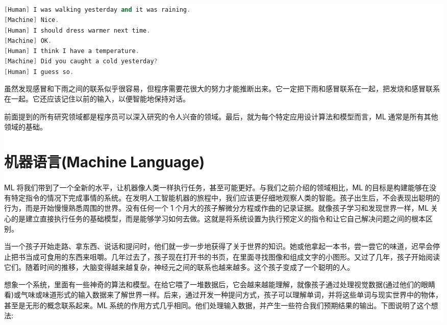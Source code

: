 ```cpp
[Human] I was walking yesterday and it was raining.
[Machine] Nice.
[Human] I should dress warmer next time.
[Machine] OK.
[Human] I think I have a temperature.
[Machine] Did you caught a cold yesterday?
[Human] I guess so.
```

虽然发现感冒和下雨之间的联系似乎很容易，但程序需要花很大的努力才能推断出来。它一定把下雨和感冒联系在一起，把发烧和感冒联系在一起。它还应该记住以前的输入，以便智能地保持对话。

前面提到的所有研究领域都是程序员可以深入研究的令人兴奋的领域。最后，就为每个特定应用设计算法和模型而言，ML 通常是所有其他领域的基础。

# 机器语言(Machine Language)

ML 将我们带到了一个全新的水平，让机器像人类一样执行任务，甚至可能更好。与我们之前介绍的领域相比，ML 的目标是构建能够在没有特定指令的情况下完成事情的系统。在发明人工智能机器的旅程中，我们应该更仔细地观察人类的智能。孩子出生后，不会表现出聪明的行为，而是开始慢慢熟悉周围的世界。没有任何一个 1 个月大的孩子解微分方程或作曲的记录证据。就像孩子学习和发现世界一样，ML 关心的是建立直接执行任务的基础模型，而是能够学习如何去做。这就是将系统设置为执行预定义的指令和让它自己解决问题之间的根本区别。

当一个孩子开始走路、拿东西、说话和提问时，他们就一步一步地获得了关于世界的知识。她或他拿起一本书，尝一尝它的味道，迟早会停止把书当成可食用的东西来咀嚼。几年过去了，孩子现在打开书的书页，在里面寻找图像和组成文字的小图形。又过了几年，孩子开始阅读它们。随着时间的推移，大脑变得越来越复杂，神经元之间的联系也越来越多。这个孩子变成了一个聪明的人。

想象一个系统，里面有一些神奇的算法和模型。在给它喂了一堆数据后，它会越来越能理解，就像孩子通过处理视觉数据(通过他们的眼睛看)或气味或味道形式的输入数据来了解世界一样。后来，通过开发一种提问方式，孩子可以理解单词，并将这些单词与现实世界中的物体，甚至是无形的概念联系起来。ML 系统的作用方式几乎相同。他们处理输入数据，并产生一些符合我们预期结果的输出。下图说明了这个想法:
